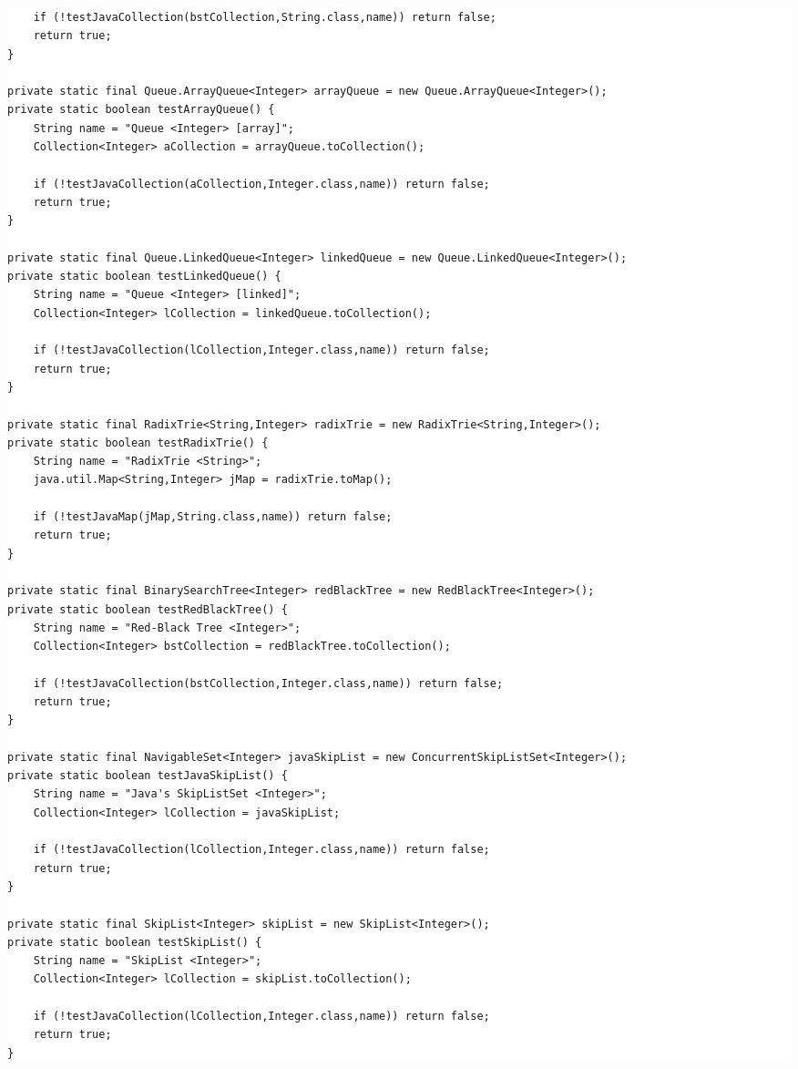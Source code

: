         
        if (!testJavaCollection(bstCollection,String.class,name)) return false;
        return true;
    }

    private static final Queue.ArrayQueue<Integer> arrayQueue = new Queue.ArrayQueue<Integer>();
    private static boolean testArrayQueue() {
        String name = "Queue <Integer> [array]";
        Collection<Integer> aCollection = arrayQueue.toCollection();

        if (!testJavaCollection(aCollection,Integer.class,name)) return false;
        return true;
    }

    private static final Queue.LinkedQueue<Integer> linkedQueue = new Queue.LinkedQueue<Integer>();
    private static boolean testLinkedQueue() {
        String name = "Queue <Integer> [linked]";
        Collection<Integer> lCollection = linkedQueue.toCollection();

        if (!testJavaCollection(lCollection,Integer.class,name)) return false;
        return true;
    }

    private static final RadixTrie<String,Integer> radixTrie = new RadixTrie<String,Integer>();
    private static boolean testRadixTrie() {
        String name = "RadixTrie <String>";
        java.util.Map<String,Integer> jMap = radixTrie.toMap();

        if (!testJavaMap(jMap,String.class,name)) return false;
        return true;
    }

    private static final BinarySearchTree<Integer> redBlackTree = new RedBlackTree<Integer>();
    private static boolean testRedBlackTree() {
        String name = "Red-Black Tree <Integer>";
        Collection<Integer> bstCollection = redBlackTree.toCollection();

        if (!testJavaCollection(bstCollection,Integer.class,name)) return false;
        return true;
    }

    private static final NavigableSet<Integer> javaSkipList = new ConcurrentSkipListSet<Integer>();
    private static boolean testJavaSkipList() {
        String name = "Java's SkipListSet <Integer>";
        Collection<Integer> lCollection = javaSkipList;

        if (!testJavaCollection(lCollection,Integer.class,name)) return false;
        return true;
    }

    private static final SkipList<Integer> skipList = new SkipList<Integer>();
    private static boolean testSkipList() {
        String name = "SkipList <Integer>";
        Collection<Integer> lCollection = skipList.toCollection();

        if (!testJavaCollection(lCollection,Integer.class,name)) return false;
        return true;
    }
